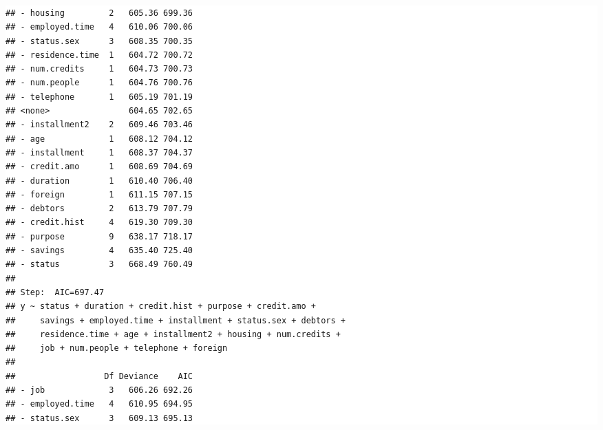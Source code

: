     ## - housing         2   605.36 699.36
    ## - employed.time   4   610.06 700.06
    ## - status.sex      3   608.35 700.35
    ## - residence.time  1   604.72 700.72
    ## - num.credits     1   604.73 700.73
    ## - num.people      1   604.76 700.76
    ## - telephone       1   605.19 701.19
    ## <none>                604.65 702.65
    ## - installment2    2   609.46 703.46
    ## - age             1   608.12 704.12
    ## - installment     1   608.37 704.37
    ## - credit.amo      1   608.69 704.69
    ## - duration        1   610.40 706.40
    ## - foreign         1   611.15 707.15
    ## - debtors         2   613.79 707.79
    ## - credit.hist     4   619.30 709.30
    ## - purpose         9   638.17 718.17
    ## - savings         4   635.40 725.40
    ## - status          3   668.49 760.49
    ## 
    ## Step:  AIC=697.47
    ## y ~ status + duration + credit.hist + purpose + credit.amo + 
    ##     savings + employed.time + installment + status.sex + debtors + 
    ##     residence.time + age + installment2 + housing + num.credits + 
    ##     job + num.people + telephone + foreign
    ## 
    ##                  Df Deviance    AIC
    ## - job             3   606.26 692.26
    ## - employed.time   4   610.95 694.95
    ## - status.sex      3   609.13 695.13